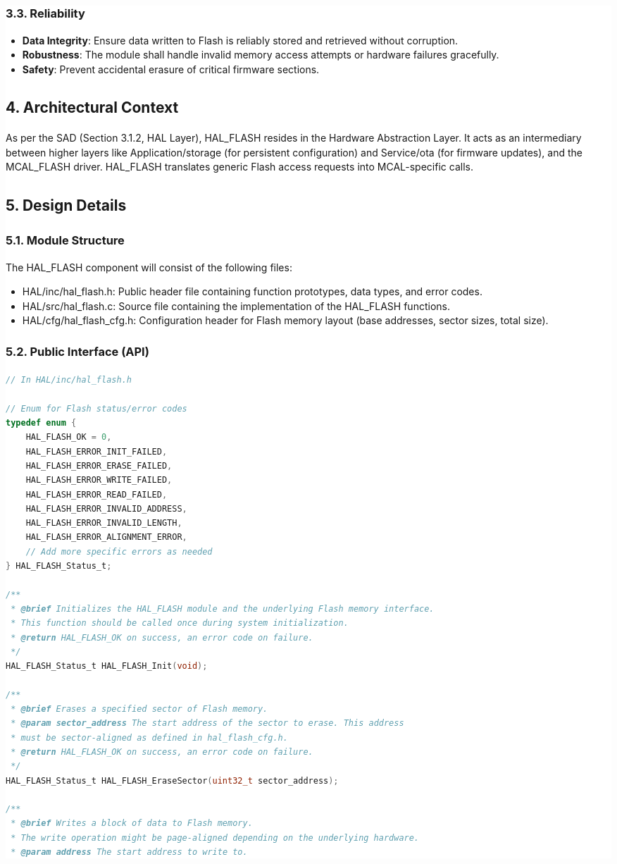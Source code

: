 ### **3.3. Reliability**

* **Data Integrity**: Ensure data written to Flash is reliably stored and retrieved without corruption.  
* **Robustness**: The module shall handle invalid memory access attempts or hardware failures gracefully.  
* **Safety**: Prevent accidental erasure of critical firmware sections.

## **4. Architectural Context**

As per the SAD (Section 3.1.2, HAL Layer), HAL_FLASH resides in the Hardware Abstraction Layer. It acts as an intermediary between higher layers like Application/storage (for persistent configuration) and Service/ota (for firmware updates), and the MCAL_FLASH driver. HAL_FLASH translates generic Flash access requests into MCAL-specific calls.

## **5. Design Details**

### **5.1. Module Structure**

The HAL_FLASH component will consist of the following files:

* HAL/inc/hal_flash.h: Public header file containing function prototypes, data types, and error codes.  
* HAL/src/hal_flash.c: Source file containing the implementation of the HAL_FLASH functions.  
* HAL/cfg/hal_flash_cfg.h: Configuration header for Flash memory layout (base addresses, sector sizes, total size).

### **5.2. Public Interface (API)**
```c
// In HAL/inc/hal_flash.h

// Enum for Flash status/error codes  
typedef enum {  
    HAL_FLASH_OK = 0,  
    HAL_FLASH_ERROR_INIT_FAILED,  
    HAL_FLASH_ERROR_ERASE_FAILED,  
    HAL_FLASH_ERROR_WRITE_FAILED,  
    HAL_FLASH_ERROR_READ_FAILED,  
    HAL_FLASH_ERROR_INVALID_ADDRESS,  
    HAL_FLASH_ERROR_INVALID_LENGTH,  
    HAL_FLASH_ERROR_ALIGNMENT_ERROR,  
    // Add more specific errors as needed  
} HAL_FLASH_Status_t;

/**  
 * @brief Initializes the HAL_FLASH module and the underlying Flash memory interface.  
 * This function should be called once during system initialization.  
 * @return HAL_FLASH_OK on success, an error code on failure.  
 */  
HAL_FLASH_Status_t HAL_FLASH_Init(void);

/**  
 * @brief Erases a specified sector of Flash memory.  
 * @param sector_address The start address of the sector to erase. This address  
 * must be sector-aligned as defined in hal_flash_cfg.h.  
 * @return HAL_FLASH_OK on success, an error code on failure.  
 */  
HAL_FLASH_Status_t HAL_FLASH_EraseSector(uint32_t sector_address);

/**  
 * @brief Writes a block of data to Flash memory.  
 * The write operation might be page-aligned depending on the underlying hardware.  
 * @param address The start address to write to.  
```